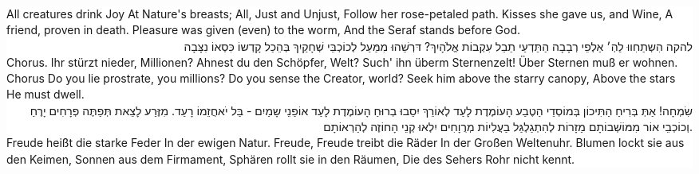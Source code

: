 <td style="vertical-align:top;">
<div class="english" lang="en" style="text-align: left;">
All creatures drink Joy
At Nature's breasts;
All, Just and Unjust,
Follow her rose-petaled path.
Kisses she gave us, and Wine,
A friend, proven in death.
Pleasure was given (even) to the worm,
And the Seraf stands before God.
</div></td></tr>


<tr><td style="vertical-align:top;">
<div class="liturgy" lang="he" style="text-align: right;">
<span class="instruction">להקה</span>
הִשְתַחִווּ לַהְ׳ אַלְפֵי רְבָבָה
הַתֵּדְעַי תֵבֵל עִקְבוֹת אֱלֹהָיִךְ?
דּרְשֵׁהוּ מִמַּעַל לְכוֹכְבֵּי שְׁחָקַיִךְ
בְּהֵכַל קָדְשוֹ כִּסְאוֹ נִצָּבָה
</div></td>
 
<td style="vertical-align:top;">
<div class="german" lang="de" style="text-align: left;">
<span class="instruction">Chorus</span>.
Ihr stürzt nieder, Millionen?
Ahnest du den Schöpfer, Welt?
Such' ihn überm Sternenzelt!
Über Sternen muß er wohnen.
</div></td>
 
<td style="vertical-align:top;">
<div class="english" lang="en" style="text-align: left;">
<span class="instruction">Chorus</span>
Do you lie prostrate, you millions?
Do you sense the Creator, world?
Seek him above the starry canopy,
Above the stars He must dwell.
</div></td></tr>


<tr><td style="vertical-align:top;">
<div class="liturgy" lang="he" style="text-align: right;">
שִׂמְחָה! אַתְּ בְּרִיחַ הַתִּיכוֹן
בְּמוֹסְדֵי הַטֶבַע הָעוֹמֶדֶת לָעַד
לְאוֹרֵךְ יִסַבוּ בְרוּחַ הָעוֹמֶדֶת לָעַד
אוֹפַנֵי שָמַיִם - בַּל יֹאחֲזֵמוֹ רָעַד.
מִזֶּרַע לָצֵאת תְּפַתֶּה פְרָחִים
יָרֶחַ וְכוֹכְבֵי אוֹר מִמּוֹשְׁבוֹתָם
מַזָרוֹת לְהִתְגַלְגַּל בַעֲלִיוֹת מְרֻוָחִים
יִלְאוּ קְנֵי הָחוֹזֶה לְהַרְאוֹתָם.
</div></td>
 
<td style="vertical-align:top;">
<div class="german" lang="de" style="text-align: left;">
Freude heißt die starke Feder
In der ewigen Natur.
Freude, Freude treibt die Räder
In der Großen Weltenuhr.
Blumen lockt sie aus den Keimen,
Sonnen aus dem Firmament,
Sphären rollt sie in den Räumen,
Die des Sehers Rohr nicht kennt.
</div></td>
 